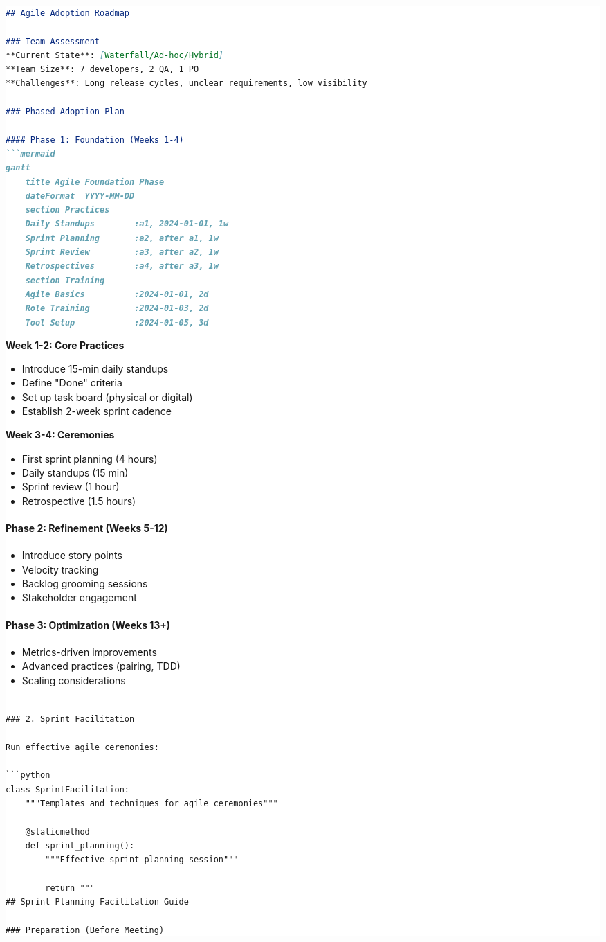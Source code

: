```markdown
## Agile Adoption Roadmap

### Team Assessment
**Current State**: [Waterfall/Ad-hoc/Hybrid]
**Team Size**: 7 developers, 2 QA, 1 PO
**Challenges**: Long release cycles, unclear requirements, low visibility

### Phased Adoption Plan

#### Phase 1: Foundation (Weeks 1-4)
```mermaid
gantt
    title Agile Foundation Phase
    dateFormat  YYYY-MM-DD
    section Practices
    Daily Standups        :a1, 2024-01-01, 1w
    Sprint Planning       :a2, after a1, 1w
    Sprint Review         :a3, after a2, 1w
    Retrospectives        :a4, after a3, 1w
    section Training
    Agile Basics          :2024-01-01, 2d
    Role Training         :2024-01-03, 2d
    Tool Setup            :2024-01-05, 3d
```

**Week 1-2: Core Practices**
- Introduce 15-min daily standups
- Define "Done" criteria
- Set up task board (physical or digital)
- Establish 2-week sprint cadence

**Week 3-4: Ceremonies**
- First sprint planning (4 hours)
- Daily standups (15 min)
- Sprint review (1 hour)
- Retrospective (1.5 hours)

#### Phase 2: Refinement (Weeks 5-12)
- Introduce story points
- Velocity tracking
- Backlog grooming sessions
- Stakeholder engagement

#### Phase 3: Optimization (Weeks 13+)
- Metrics-driven improvements
- Advanced practices (pairing, TDD)
- Scaling considerations
```

### 2. Sprint Facilitation

Run effective agile ceremonies:

```python
class SprintFacilitation:
    """Templates and techniques for agile ceremonies"""
    
    @staticmethod
    def sprint_planning():
        """Effective sprint planning session"""
        
        return """
## Sprint Planning Facilitation Guide

### Preparation (Before Meeting)
```